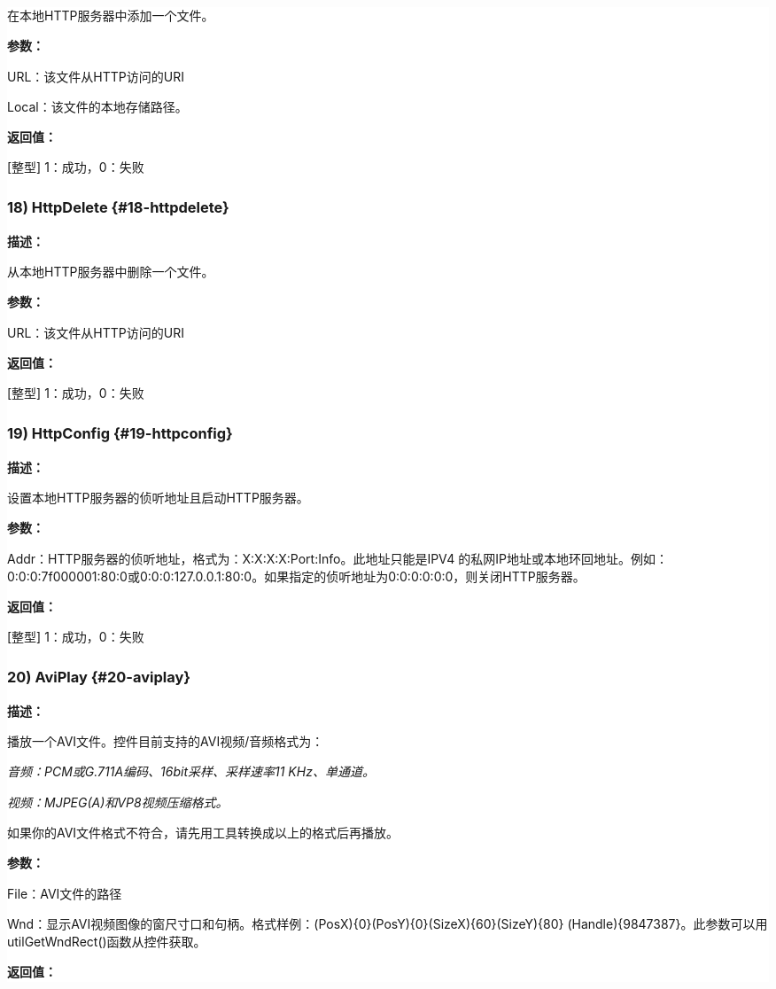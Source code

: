 在本地HTTP服务器中添加一个文件。

**参数：**

URL：该文件从HTTP访问的URI

Local：该文件的本地存储路径。

**返回值：**

[整型] 1：成功，0：失败

### 18) HttpDelete {#18-httpdelete}

**描述：**

从本地HTTP服务器中删除一个文件。

**参数：**

URL：该文件从HTTP访问的URI

**返回值：**

[整型] 1：成功，0：失败

### 19) HttpConfig {#19-httpconfig}

**描述：**

设置本地HTTP服务器的侦听地址且启动HTTP服务器。

**参数：**

Addr：HTTP服务器的侦听地址，格式为：X:X:X:X:Port:Info。此地址只能是IPV4 的私网IP地址或本地环回地址。例如：0:0:0:7f000001:80:0或0:0:0:127.0.0.1:80:0。如果指定的侦听地址为0:0:0:0:0:0，则关闭HTTP服务器。

**返回值：**

[整型] 1：成功，0：失败

### 20) AviPlay {#20-aviplay}

**描述：**

播放一个AVI文件。控件目前支持的AVI视频/音频格式为：

_音频：PCM或G.711A编码、16bit采样、采样速率11 KHz、单通道。_

_视频：MJPEG(A)和VP8视频压缩格式。_

如果你的AVI文件格式不符合，请先用工具转换成以上的格式后再播放。

**参数：**

File：AVI文件的路径

Wnd：显示AVI视频图像的窗尺寸口和句柄。格式样例：(PosX){0}(PosY){0}(SizeX){60}(SizeY){80} (Handle){9847387}。此参数可以用utilGetWndRect()函数从控件获取。

**返回值：**
